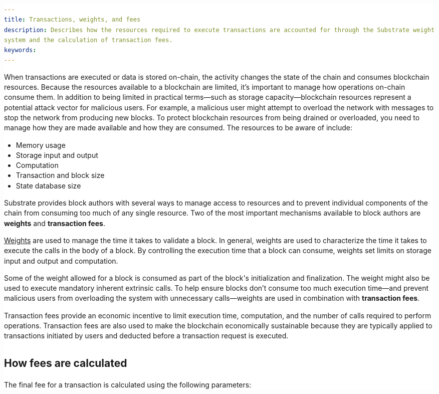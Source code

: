```yaml
---
title: Transactions, weights, and fees
description: Describes how the resources required to execute transactions are accounted for through the Substrate weight system and the calculation of transaction fees.
keywords:
---
```


When transactions are executed or data is stored on-chain, the activity changes the state of the chain and consumes blockchain resources.
Because the resources available to a blockchain are limited, it’s important to manage how operations on-chain consume them.
In addition to being limited in practical terms—such as storage capacity—blockchain resources represent a potential attack vector for malicious users.
For example, a malicious user might attempt to overload the network with messages to stop the network from producing new blocks.
To protect blockchain resources from being drained or overloaded, you need to manage how they are made available and how they are consumed.
The resources to be aware of include:

- Memory usage
- Storage input and output
- Computation
- Transaction and block size
- State database size

Substrate provides block authors with several ways to manage access to resources and to prevent individual components of the chain from consuming too much of any single resource.
Two of the most important mechanisms available to block authors are **weights** and **transaction fees**.

[Weights](/reference/glossary/#weight) are used to manage the time it takes to validate a block.
In general, weights are used to characterize the time it takes to execute the calls in the body of a block.
By controlling the execution time that a block can consume, weights set limits on storage input and output and computation.

Some of the weight allowed for a block is consumed as part of the block's initialization and finalization.
The weight might also be used to execute mandatory inherent extrinsic calls.
To help ensure blocks don’t consume too much execution time—and prevent malicious users from overloading the system with unnecessary calls—weights are used in combination with **transaction fees**.

Transaction fees provide an economic incentive to limit execution time, computation, and the number of calls required to perform operations.
Transaction fees are also used to make the blockchain economically sustainable because they are typically applied to transactions initiated by users and deducted before a transaction request is executed.

## How fees are calculated

The final fee for a transaction is calculated using the following parameters:

